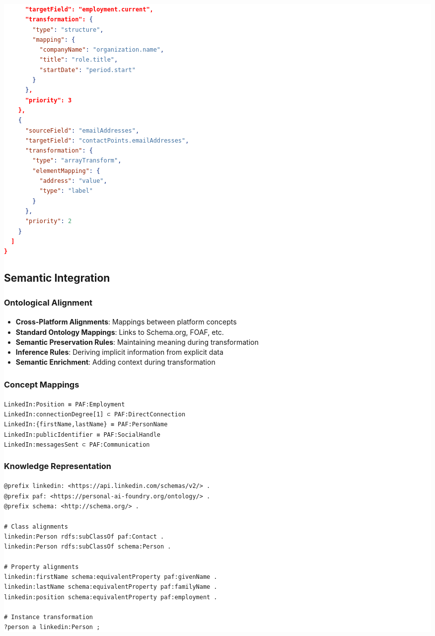```json
      "targetField": "employment.current",
      "transformation": {
        "type": "structure",
        "mapping": {
          "companyName": "organization.name",
          "title": "role.title",
          "startDate": "period.start"
        }
      },
      "priority": 3
    },
    {
      "sourceField": "emailAddresses",
      "targetField": "contactPoints.emailAddresses",
      "transformation": {
        "type": "arrayTransform",
        "elementMapping": {
          "address": "value",
          "type": "label"
        }
      },
      "priority": 2
    }
  ]
}
```

## Semantic Integration

### Ontological Alignment
- **Cross-Platform Alignments**: Mappings between platform concepts
- **Standard Ontology Mappings**: Links to Schema.org, FOAF, etc.
- **Semantic Preservation Rules**: Maintaining meaning during transformation
- **Inference Rules**: Deriving implicit information from explicit data
- **Semantic Enrichment**: Adding context during transformation

### Concept Mappings
```
LinkedIn:Position ≡ PAF:Employment
LinkedIn:connectionDegree[1] ⊂ PAF:DirectConnection
LinkedIn:{firstName,lastName} ≡ PAF:PersonName
LinkedIn:publicIdentifier ≡ PAF:SocialHandle
LinkedIn:messagesSent ⊂ PAF:Communication
```

### Knowledge Representation
```turtle
@prefix linkedin: <https://api.linkedin.com/schemas/v2/> .
@prefix paf: <https://personal-ai-foundry.org/ontology/> .
@prefix schema: <http://schema.org/> .

# Class alignments
linkedin:Person rdfs:subClassOf paf:Contact .
linkedin:Person rdfs:subClassOf schema:Person .

# Property alignments
linkedin:firstName schema:equivalentProperty paf:givenName .
linkedin:lastName schema:equivalentProperty paf:familyName .
linkedin:position schema:equivalentProperty paf:employment .

# Instance transformation
?person a linkedin:Person ;
```
